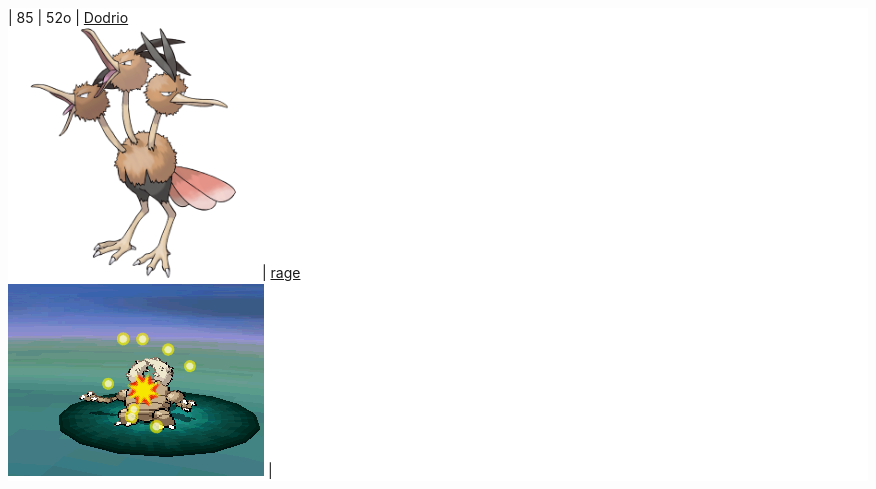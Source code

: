 | 85 |  52o | [Dodrio](https://bulbapedia.bulbagarden.net/wiki/Dodrio_(Pokémon)#Sprites)<br><img src="images/pokemon/Dodrio.png" alt="Dodrio" width="250" height="250"> | [rage](https://bulbapedia.bulbagarden.net/wiki/Rage_(move)#In_other_generations)<br><img src="images/pokemon_moves/rage.png" alt="rage" width="256" height="192"> |